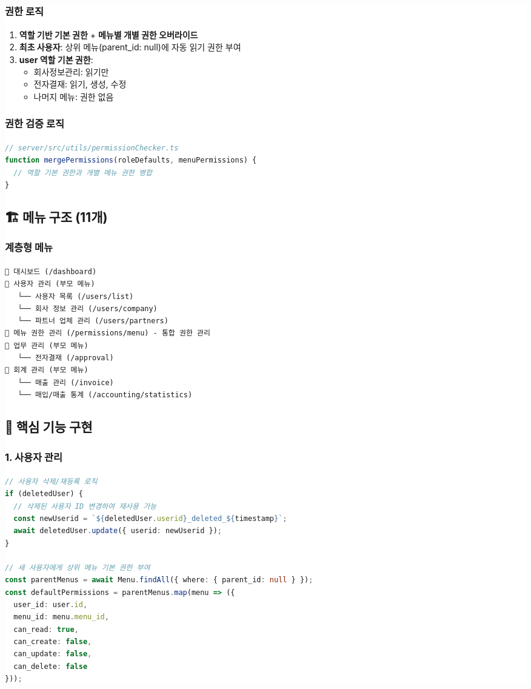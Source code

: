 ### **권한 로직**
1. **역할 기반 기본 권한** + **메뉴별 개별 권한 오버라이드**
2. **최초 사용자**: 상위 메뉴(parent_id: null)에 자동 읽기 권한 부여
3. **user 역할 기본 권한**:
   - 회사정보관리: 읽기만
   - 전자결재: 읽기, 생성, 수정
   - 나머지 메뉴: 권한 없음

### **권한 검증 로직**
```typescript
// server/src/utils/permissionChecker.ts
function mergePermissions(roleDefaults, menuPermissions) {
  // 역할 기본 권한과 개별 메뉴 권한 병합
}
```

## 🏗️ **메뉴 구조 (11개)**

### **계층형 메뉴**
```
📁 대시보드 (/dashboard)
📁 사용자 관리 (부모 메뉴)
   └── 사용자 목록 (/users/list)
   └── 회사 정보 관리 (/users/company)
   └── 파트너 업체 관리 (/users/partners)
📁 메뉴 권한 관리 (/permissions/menu) - 통합 권한 관리
📁 업무 관리 (부모 메뉴)
   └── 전자결재 (/approval)
📁 회계 관리 (부모 메뉴)
   └── 매출 관리 (/invoice)
   └── 매입/매출 통계 (/accounting/statistics)
```

## 🔧 **핵심 기능 구현**

### **1. 사용자 관리**
```typescript
// 사용자 삭제/재등록 로직
if (deletedUser) {
  // 삭제된 사용자 ID 변경하여 재사용 가능
  const newUserid = `${deletedUser.userid}_deleted_${timestamp}`;
  await deletedUser.update({ userid: newUserid });
}

// 새 사용자에게 상위 메뉴 기본 권한 부여
const parentMenus = await Menu.findAll({ where: { parent_id: null } });
const defaultPermissions = parentMenus.map(menu => ({
  user_id: user.id,
  menu_id: menu.menu_id,
  can_read: true,
  can_create: false,
  can_update: false,
  can_delete: false
}));
```
